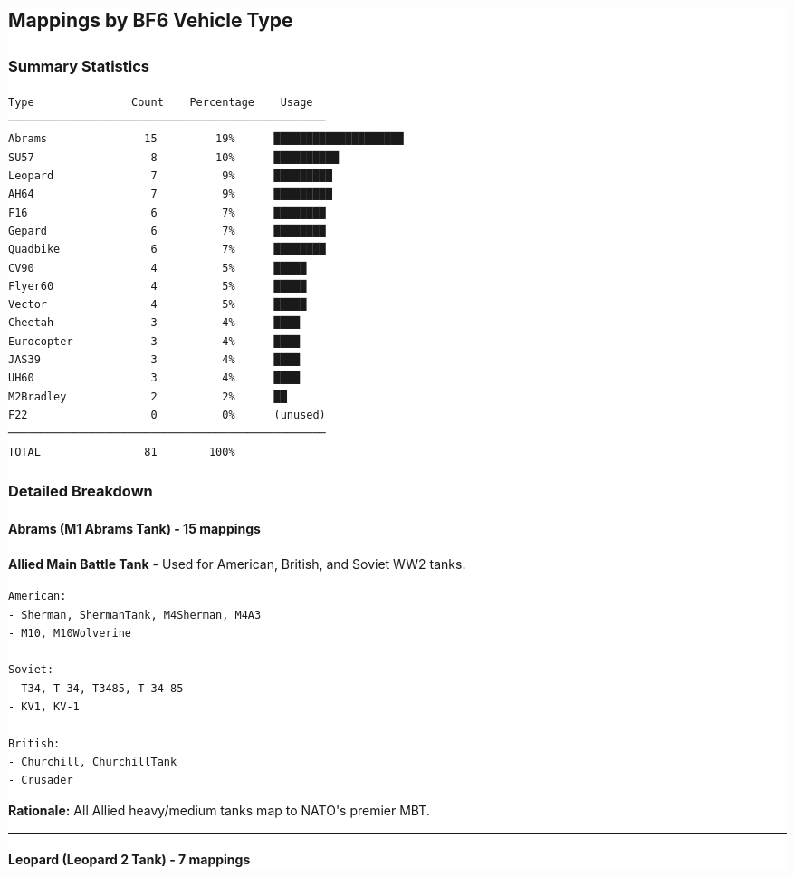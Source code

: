 
## Mappings by BF6 Vehicle Type

### Summary Statistics

```
Type               Count    Percentage    Usage
─────────────────────────────────────────────────
Abrams               15         19%      ████████████████████
SU57                  8         10%      ██████████
Leopard               7          9%      █████████
AH64                  7          9%      █████████
F16                   6          7%      ████████
Gepard                6          7%      ████████
Quadbike              6          7%      ████████
CV90                  4          5%      █████
Flyer60               4          5%      █████
Vector                4          5%      █████
Cheetah               3          4%      ████
Eurocopter            3          4%      ████
JAS39                 3          4%      ████
UH60                  3          4%      ████
M2Bradley             2          2%      ██
F22                   0          0%      (unused)
─────────────────────────────────────────────────
TOTAL                81        100%
```

### Detailed Breakdown

#### Abrams (M1 Abrams Tank) - 15 mappings

**Allied Main Battle Tank** - Used for American, British, and Soviet WW2 tanks.

```
American:
- Sherman, ShermanTank, M4Sherman, M4A3
- M10, M10Wolverine

Soviet:
- T34, T-34, T3485, T-34-85
- KV1, KV-1

British:
- Churchill, ChurchillTank
- Crusader
```

**Rationale:** All Allied heavy/medium tanks map to NATO's premier MBT.

---

#### Leopard (Leopard 2 Tank) - 7 mappings
